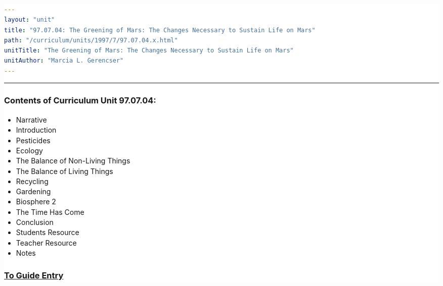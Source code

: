 ```yaml
---
layout: "unit"
title: "97.07.04: The Greening of Mars: The Changes Necessary to Sustain Life on Mars"
path: "/curriculum/units/1997/7/97.07.04.x.html"
unitTitle: "The Greening of Mars: The Changes Necessary to Sustain Life on Mars"
unitAuthor: "Marcia L. Gerencser"
---
```

<body>
<hr/>
<h3>
Contents of Curriculum Unit 97.07.04:
</h3>
<ul>
<li>
Narrative
</li>
<li>
Introduction
</li>
<li>
Pesticides
</li>
<li>
Ecology
</li>
<li>
The Balance of Non-Living Things
</li>
<li>
The Balance of Living Things
</li>
<li>
Recycling
</li>
<li>
Gardening
</li>
<li>
Biosphere 2
</li>
<li>
The Time Has Come
</li>
<li>
Conclusion
</li>
<li>
Students Resource
</li>
<li>
Teacher Resource
</li>
<li>
Notes
</li>
</ul>
<h3>
<a href="../../../guides/1997/7/97.07.04.x.html">
To Guide Entry
</a>
</h3>